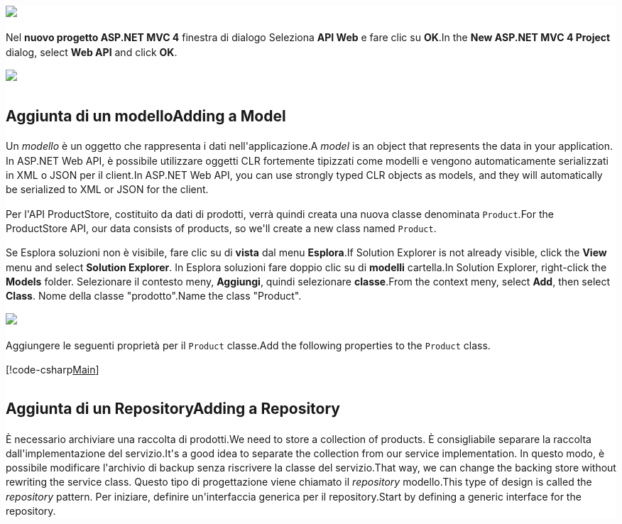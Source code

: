 ![](creating-a-web-api-that-supports-crud-operations/_static/image1.png)

<span data-ttu-id="83fd8-168">Nel **nuovo progetto ASP.NET MVC 4** finestra di dialogo Seleziona **API Web** e fare clic su **OK**.</span><span class="sxs-lookup"><span data-stu-id="83fd8-168">In the **New ASP.NET MVC 4 Project** dialog, select **Web API** and click **OK**.</span></span>

![](creating-a-web-api-that-supports-crud-operations/_static/image2.png)

## <a name="adding-a-model"></a><span data-ttu-id="83fd8-169">Aggiunta di un modello</span><span class="sxs-lookup"><span data-stu-id="83fd8-169">Adding a Model</span></span>

<span data-ttu-id="83fd8-170">Un *modello* è un oggetto che rappresenta i dati nell'applicazione.</span><span class="sxs-lookup"><span data-stu-id="83fd8-170">A *model* is an object that represents the data in your application.</span></span> <span data-ttu-id="83fd8-171">In ASP.NET Web API, è possibile utilizzare oggetti CLR fortemente tipizzati come modelli e vengono automaticamente serializzati in XML o JSON per il client.</span><span class="sxs-lookup"><span data-stu-id="83fd8-171">In ASP.NET Web API, you can use strongly typed CLR objects as models, and they will automatically be serialized to XML or JSON for the client.</span></span>

<span data-ttu-id="83fd8-172">Per l'API ProductStore, costituito da dati di prodotti, verrà quindi creata una nuova classe denominata `Product`.</span><span class="sxs-lookup"><span data-stu-id="83fd8-172">For the ProductStore API, our data consists of products, so we'll create a new class named `Product`.</span></span>

<span data-ttu-id="83fd8-173">Se Esplora soluzioni non è visibile, fare clic su di **vista** dal menu **Esplora**.</span><span class="sxs-lookup"><span data-stu-id="83fd8-173">If Solution Explorer is not already visible, click the **View** menu and select **Solution Explorer**.</span></span> <span data-ttu-id="83fd8-174">In Esplora soluzioni fare doppio clic su di **modelli** cartella.</span><span class="sxs-lookup"><span data-stu-id="83fd8-174">In Solution Explorer, right-click the **Models** folder.</span></span> <span data-ttu-id="83fd8-175">Selezionare il contesto meny, **Aggiungi**, quindi selezionare **classe**.</span><span class="sxs-lookup"><span data-stu-id="83fd8-175">From the context meny, select **Add**, then select **Class**.</span></span> <span data-ttu-id="83fd8-176">Nome della classe &quot;prodotto&quot;.</span><span class="sxs-lookup"><span data-stu-id="83fd8-176">Name the class &quot;Product&quot;.</span></span>

![](creating-a-web-api-that-supports-crud-operations/_static/image3.png)

<span data-ttu-id="83fd8-177">Aggiungere le seguenti proprietà per il `Product` classe.</span><span class="sxs-lookup"><span data-stu-id="83fd8-177">Add the following properties to the `Product` class.</span></span>

[!code-csharp[Main](creating-a-web-api-that-supports-crud-operations/samples/sample1.cs)]

## <a name="adding-a-repository"></a><span data-ttu-id="83fd8-178">Aggiunta di un Repository</span><span class="sxs-lookup"><span data-stu-id="83fd8-178">Adding a Repository</span></span>

<span data-ttu-id="83fd8-179">È necessario archiviare una raccolta di prodotti.</span><span class="sxs-lookup"><span data-stu-id="83fd8-179">We need to store a collection of products.</span></span> <span data-ttu-id="83fd8-180">È consigliabile separare la raccolta dall'implementazione del servizio.</span><span class="sxs-lookup"><span data-stu-id="83fd8-180">It's a good idea to separate the collection from our service implementation.</span></span> <span data-ttu-id="83fd8-181">In questo modo, è possibile modificare l'archivio di backup senza riscrivere la classe del servizio.</span><span class="sxs-lookup"><span data-stu-id="83fd8-181">That way, we can change the backing store without rewriting the service class.</span></span> <span data-ttu-id="83fd8-182">Questo tipo di progettazione viene chiamato il *repository* modello.</span><span class="sxs-lookup"><span data-stu-id="83fd8-182">This type of design is called the *repository* pattern.</span></span> <span data-ttu-id="83fd8-183">Per iniziare, definire un'interfaccia generica per il repository.</span><span class="sxs-lookup"><span data-stu-id="83fd8-183">Start by defining a generic interface for the repository.</span></span>
